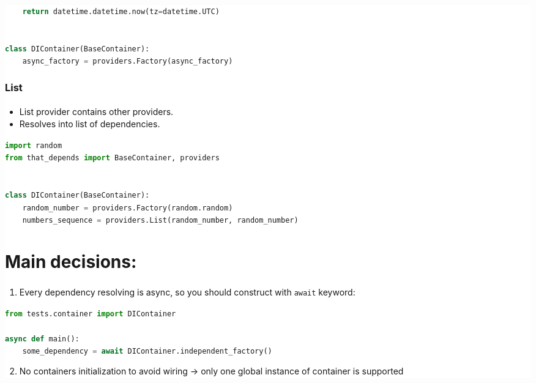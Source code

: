```python
    return datetime.datetime.now(tz=datetime.UTC)


class DIContainer(BaseContainer):
    async_factory = providers.Factory(async_factory)
```
### List
- List provider contains other providers.
- Resolves into list of dependencies.

```python
import random
from that_depends import BaseContainer, providers


class DIContainer(BaseContainer):
    random_number = providers.Factory(random.random)
    numbers_sequence = providers.List(random_number, random_number)
```

# Main decisions:
1. Every dependency resolving is async, so you should construct with `await` keyword:
```python
from tests.container import DIContainer

async def main():
    some_dependency = await DIContainer.independent_factory()
```
2. No containers initialization to avoid wiring -> only one global instance of container is supported
